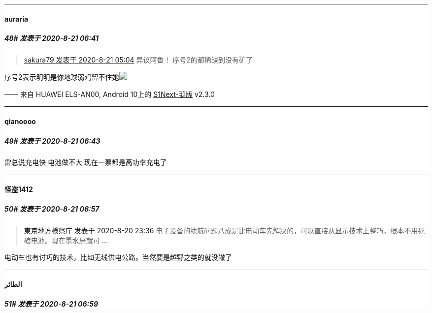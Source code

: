 



-----

####  auraria  
##### 48#       发表于 2020-8-21 06:41



<blockquote><a href="httphttps://bbs.saraba1st.com/2b/forum.php?mod=redirect&amp;goto=findpost&amp;pid=48501998&amp;ptid=1955708" target="_blank">sakura79 发表于 2020-8-21 05:04</a>
异议阿鲁！
序号2的都稀缺到没有矿了</blockquote>
序号2表示明明是你地球弱鸡留不住她<img src="https://static.saraba1st.com/image/smiley/face2017/047.png" referrerpolicy="no-referrer">

—— 来自 HUAWEI ELS-AN00, Android 10上的 [S1Next-鹅版](https://github.com/ykrank/S1-Next/releases) v2.3.0







-----

####  qianoooo  
##### 49#       发表于 2020-8-21 06:43




雷总说充电快 电池做不大 现在一票都是高功率充电了







-----

####  怪盗1412  
##### 50#       发表于 2020-8-21 06:57



<blockquote><a href="httphttps://bbs.saraba1st.com/2b/forum.php?mod=redirect&amp;goto=findpost&amp;pid=48500950&amp;ptid=1955708" target="_blank">東京地方検察庁 发表于 2020-8-20 23:36</a>
电子设备的续航问题八成是比电动车先解决的，可以直接从显示技术上整巧，根本不用死磕电池。现在墨水屏就可 ...</blockquote>
电动车也有讨巧的技术，比如无线供电公路。当然要是越野之类的就没辙了







-----

####  الطائر  
##### 51#       发表于 2020-8-21 06:59


